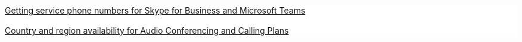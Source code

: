 [Getting service phone numbers for Skype for Business and Microsoft Teams](getting-service-phone-numbers-for-skype-for-business-and-microsoft-teams.md)

[Country and region availability for Audio Conferencing and Calling Plans](../../country-and-region-availability-for-audio-conferencing-and-calling-plans/country-and-region-availability-for-audio-conferencing-and-calling-plans.md)